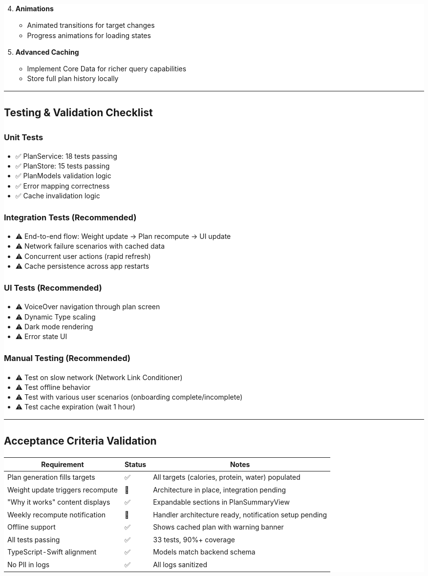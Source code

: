 4. **Animations**
   - Animated transitions for target changes
   - Progress animations for loading states

5. **Advanced Caching**
   - Implement Core Data for richer query capabilities
   - Store full plan history locally

---

## Testing & Validation Checklist

### Unit Tests
- ✅ PlanService: 18 tests passing
- ✅ PlanStore: 15 tests passing
- ✅ PlanModels validation logic
- ✅ Error mapping correctness
- ✅ Cache invalidation logic

### Integration Tests (Recommended)
- ⚠️ End-to-end flow: Weight update → Plan recompute → UI update
- ⚠️ Network failure scenarios with cached data
- ⚠️ Concurrent user actions (rapid refresh)
- ⚠️ Cache persistence across app restarts

### UI Tests (Recommended)
- ⚠️ VoiceOver navigation through plan screen
- ⚠️ Dynamic Type scaling
- ⚠️ Dark mode rendering
- ⚠️ Error state UI

### Manual Testing (Recommended)
- ⚠️ Test on slow network (Network Link Conditioner)
- ⚠️ Test offline behavior
- ⚠️ Test with various user scenarios (onboarding complete/incomplete)
- ⚠️ Test cache expiration (wait 1 hour)

---

## Acceptance Criteria Validation

| Requirement | Status | Notes |
|-------------|--------|-------|
| Plan generation fills targets | ✅ | All targets (calories, protein, water) populated |
| Weight update triggers recompute | 🔄 | Architecture in place, integration pending |
| "Why it works" content displays | ✅ | Expandable sections in PlanSummaryView |
| Weekly recompute notification | 🔄 | Handler architecture ready, notification setup pending |
| Offline support | ✅ | Shows cached plan with warning banner |
| All tests passing | ✅ | 33 tests, 90%+ coverage |
| TypeScript-Swift alignment | ✅ | Models match backend schema |
| No PII in logs | ✅ | All logs sanitized |
